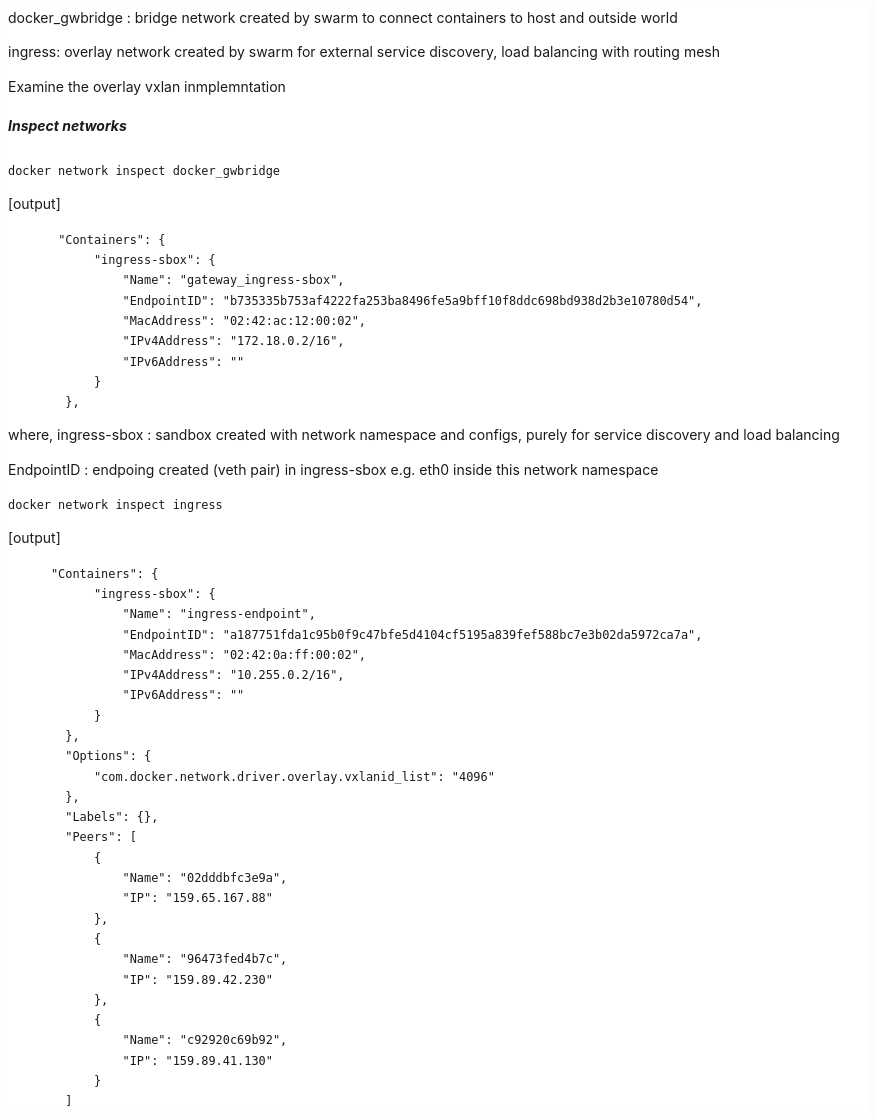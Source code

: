 docker_gwbridge : bridge network created by swarm to connect containers to host and outside world

ingress: overlay network created by swarm for external service discovery, load balancing with routing mesh

Examine the overlay vxlan inmplemntation


##### Inspect networks


```
docker network inspect docker_gwbridge
```

[output]

```
       "Containers": {
            "ingress-sbox": {
                "Name": "gateway_ingress-sbox",
                "EndpointID": "b735335b753af4222fa253ba8496fe5a9bff10f8ddc698bd938d2b3e10780d54",
                "MacAddress": "02:42:ac:12:00:02",
                "IPv4Address": "172.18.0.2/16",
                "IPv6Address": ""
            }
        },
```

where,
 ingress-sbox : sandbox created with network namespace and configs, purely for service discovery and load balancing

 EndpointID   : endpoing created (veth pair) in ingress-sbox e.g. eth0 inside this network namespace



```
docker network inspect ingress
```

[output]

```
      "Containers": {
            "ingress-sbox": {
                "Name": "ingress-endpoint",
                "EndpointID": "a187751fda1c95b0f9c47bfe5d4104cf5195a839fef588bc7e3b02da5972ca7a",
                "MacAddress": "02:42:0a:ff:00:02",
                "IPv4Address": "10.255.0.2/16",
                "IPv6Address": ""
            }
        },
        "Options": {
            "com.docker.network.driver.overlay.vxlanid_list": "4096"
        },
        "Labels": {},
        "Peers": [
            {
                "Name": "02dddbfc3e9a",
                "IP": "159.65.167.88"
            },
            {
                "Name": "96473fed4b7c",
                "IP": "159.89.42.230"
            },
            {
                "Name": "c92920c69b92",
                "IP": "159.89.41.130"
            }
        ]
```